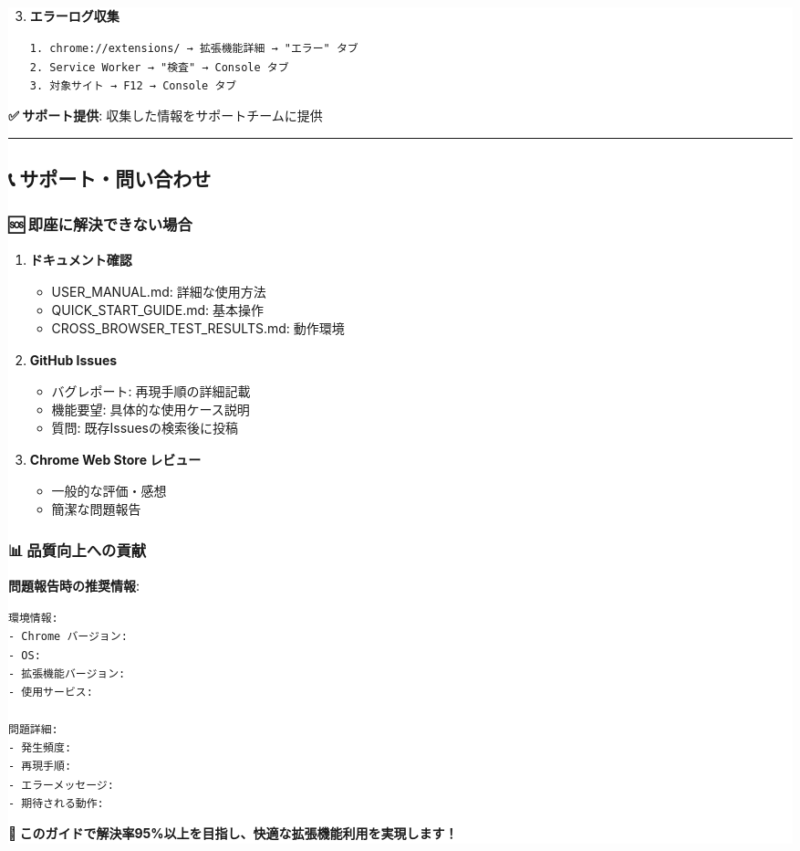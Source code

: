 3. **エラーログ収集**
   ```
   1. chrome://extensions/ → 拡張機能詳細 → "エラー" タブ
   2. Service Worker → "検査" → Console タブ
   3. 対象サイト → F12 → Console タブ
   ```

**✅ サポート提供**: 収集した情報をサポートチームに提供

---

## 📞 サポート・問い合わせ

### 🆘 即座に解決できない場合

1. **ドキュメント確認**
   - USER_MANUAL.md: 詳細な使用方法
   - QUICK_START_GUIDE.md: 基本操作
   - CROSS_BROWSER_TEST_RESULTS.md: 動作環境

2. **GitHub Issues**
   - バグレポート: 再現手順の詳細記載
   - 機能要望: 具体的な使用ケース説明
   - 質問: 既存Issuesの検索後に投稿

3. **Chrome Web Store レビュー**
   - 一般的な評価・感想
   - 簡潔な問題報告

### 📊 品質向上への貢献

**問題報告時の推奨情報**:
```
環境情報:
- Chrome バージョン: 
- OS: 
- 拡張機能バージョン: 
- 使用サービス: 

問題詳細:
- 発生頻度: 
- 再現手順: 
- エラーメッセージ: 
- 期待される動作: 
```

**🎯 このガイドで解決率95%以上を目指し、快適な拡張機能利用を実現します！**
